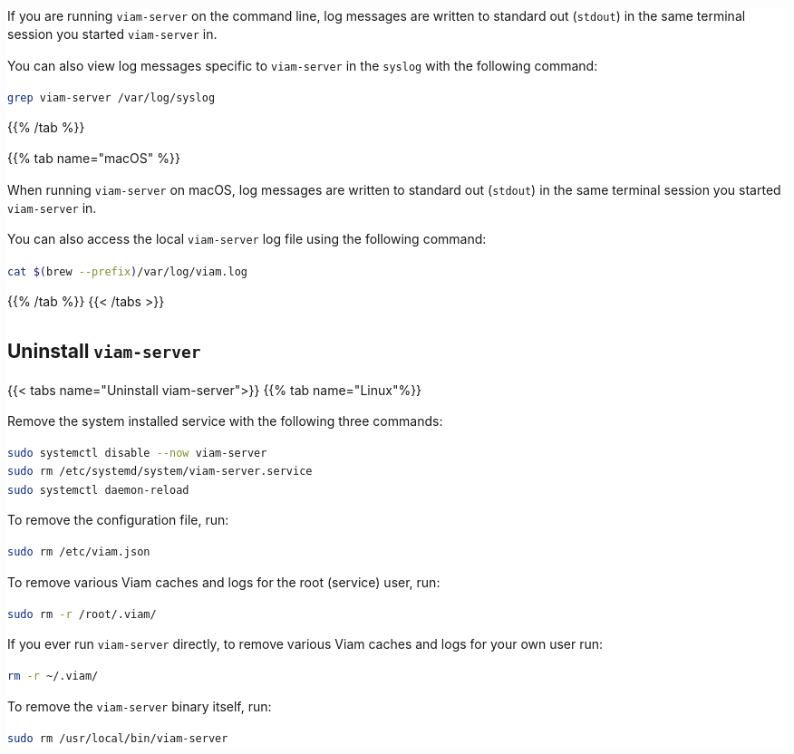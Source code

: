 If you are running `viam-server` on the command line, log messages are written to standard out (`stdout`) in the same terminal session you started `viam-server` in.

You can also view log messages specific to `viam-server` in the `syslog` with the following command:

```sh {class="command-line" data-prompt="$"}
grep viam-server /var/log/syslog
```

{{% /tab %}}

{{% tab name="macOS" %}}

When running `viam-server` on macOS, log messages are written to standard out (`stdout`) in the same terminal session you started `viam-server` in.

You can also access the local `viam-server` log file using the following command:

```sh {class="command-line" data-prompt="$"}
cat $(brew --prefix)/var/log/viam.log
```

{{% /tab %}}
{{< /tabs >}}

## Uninstall `viam-server`

{{< tabs name="Uninstall viam-server">}}
{{% tab name="Linux"%}}

Remove the system installed service with the following three commands:

```sh {class="command-line" data-prompt="$"}
sudo systemctl disable --now viam-server
sudo rm /etc/systemd/system/viam-server.service
sudo systemctl daemon-reload
```

To remove the configuration file, run:

```sh {class="command-line" data-prompt="$"}
sudo rm /etc/viam.json
```

To remove various Viam caches and logs for the root (service) user, run:

```sh {class="command-line" data-prompt="$"}
sudo rm -r /root/.viam/
```

If you ever run `viam-server` directly, to remove various Viam caches and logs for your own user run:

```sh {class="command-line" data-prompt="$"}
rm -r ~/.viam/
```

To remove the `viam-server` binary itself, run:

```sh {class="command-line" data-prompt="$"}
sudo rm /usr/local/bin/viam-server
```
